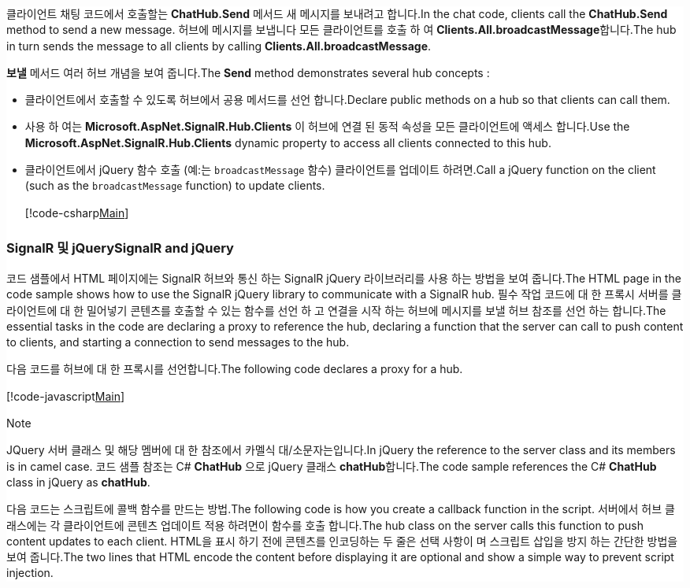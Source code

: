 <span data-ttu-id="71a55-185">클라이언트 채팅 코드에서 호출할는 **ChatHub.Send** 메서드 새 메시지를 보내려고 합니다.</span><span class="sxs-lookup"><span data-stu-id="71a55-185">In the chat code, clients call the **ChatHub.Send** method to send a new message.</span></span> <span data-ttu-id="71a55-186">허브에 메시지를 보냅니다 모든 클라이언트를 호출 하 여 **Clients.All.broadcastMessage**합니다.</span><span class="sxs-lookup"><span data-stu-id="71a55-186">The hub in turn sends the message to all clients by calling **Clients.All.broadcastMessage**.</span></span>

<span data-ttu-id="71a55-187">**보낼** 메서드 여러 허브 개념을 보여 줍니다.</span><span class="sxs-lookup"><span data-stu-id="71a55-187">The **Send** method demonstrates several hub concepts :</span></span>

- <span data-ttu-id="71a55-188">클라이언트에서 호출할 수 있도록 허브에서 공용 메서드를 선언 합니다.</span><span class="sxs-lookup"><span data-stu-id="71a55-188">Declare public methods on a hub so that clients can call them.</span></span>
- <span data-ttu-id="71a55-189">사용 하 여는 **Microsoft.AspNet.SignalR.Hub.Clients** 이 허브에 연결 된 동적 속성을 모든 클라이언트에 액세스 합니다.</span><span class="sxs-lookup"><span data-stu-id="71a55-189">Use the **Microsoft.AspNet.SignalR.Hub.Clients** dynamic property to access all clients connected to this hub.</span></span>
- <span data-ttu-id="71a55-190">클라이언트에서 jQuery 함수 호출 (예:는 `broadcastMessage` 함수) 클라이언트를 업데이트 하려면.</span><span class="sxs-lookup"><span data-stu-id="71a55-190">Call a jQuery function on the client (such as the `broadcastMessage` function) to update clients.</span></span>

    [!code-csharp[Main](tutorial-getting-started-with-signalr/samples/sample5.cs)]

### <a name="signalr-and-jquery"></a><span data-ttu-id="71a55-191">SignalR 및 jQuery</span><span class="sxs-lookup"><span data-stu-id="71a55-191">SignalR and jQuery</span></span>

<span data-ttu-id="71a55-192">코드 샘플에서 HTML 페이지에는 SignalR 허브와 통신 하는 SignalR jQuery 라이브러리를 사용 하는 방법을 보여 줍니다.</span><span class="sxs-lookup"><span data-stu-id="71a55-192">The HTML page in the code sample shows how to use the SignalR jQuery library to communicate with a SignalR hub.</span></span> <span data-ttu-id="71a55-193">필수 작업 코드에 대 한 프록시 서버를 클라이언트에 대 한 밀어넣기 콘텐츠를 호출할 수 있는 함수를 선언 하 고 연결을 시작 하는 허브에 메시지를 보낼 허브 참조를 선언 하는 합니다.</span><span class="sxs-lookup"><span data-stu-id="71a55-193">The essential tasks in the code are declaring a proxy to reference the hub, declaring a function that the server can call to push content to clients, and starting a connection to send messages to the hub.</span></span>

<span data-ttu-id="71a55-194">다음 코드를 허브에 대 한 프록시를 선언합니다.</span><span class="sxs-lookup"><span data-stu-id="71a55-194">The following code declares a proxy for a hub.</span></span>

[!code-javascript[Main](tutorial-getting-started-with-signalr/samples/sample6.js)]

> [!NOTE]
> <span data-ttu-id="71a55-195">JQuery 서버 클래스 및 해당 멤버에 대 한 참조에서 카멜식 대/소문자는입니다.</span><span class="sxs-lookup"><span data-stu-id="71a55-195">In jQuery the reference to the server class and its members is in camel case.</span></span> <span data-ttu-id="71a55-196">코드 샘플 참조는 C# **ChatHub** 으로 jQuery 클래스 **chatHub**합니다.</span><span class="sxs-lookup"><span data-stu-id="71a55-196">The code sample references the C# **ChatHub** class in jQuery as **chatHub**.</span></span>


<span data-ttu-id="71a55-197">다음 코드는 스크립트에 콜백 함수를 만드는 방법.</span><span class="sxs-lookup"><span data-stu-id="71a55-197">The following code is how you create a callback function in the script.</span></span> <span data-ttu-id="71a55-198">서버에서 허브 클래스에는 각 클라이언트에 콘텐츠 업데이트 적용 하려면이 함수를 호출 합니다.</span><span class="sxs-lookup"><span data-stu-id="71a55-198">The hub class on the server calls this function to push content updates to each client.</span></span> <span data-ttu-id="71a55-199">HTML을 표시 하기 전에 콘텐츠를 인코딩하는 두 줄은 선택 사항이 며 스크립트 삽입을 방지 하는 간단한 방법을 보여 줍니다.</span><span class="sxs-lookup"><span data-stu-id="71a55-199">The two lines that HTML encode the content before displaying it are optional and show a simple way to prevent script injection.</span></span>
